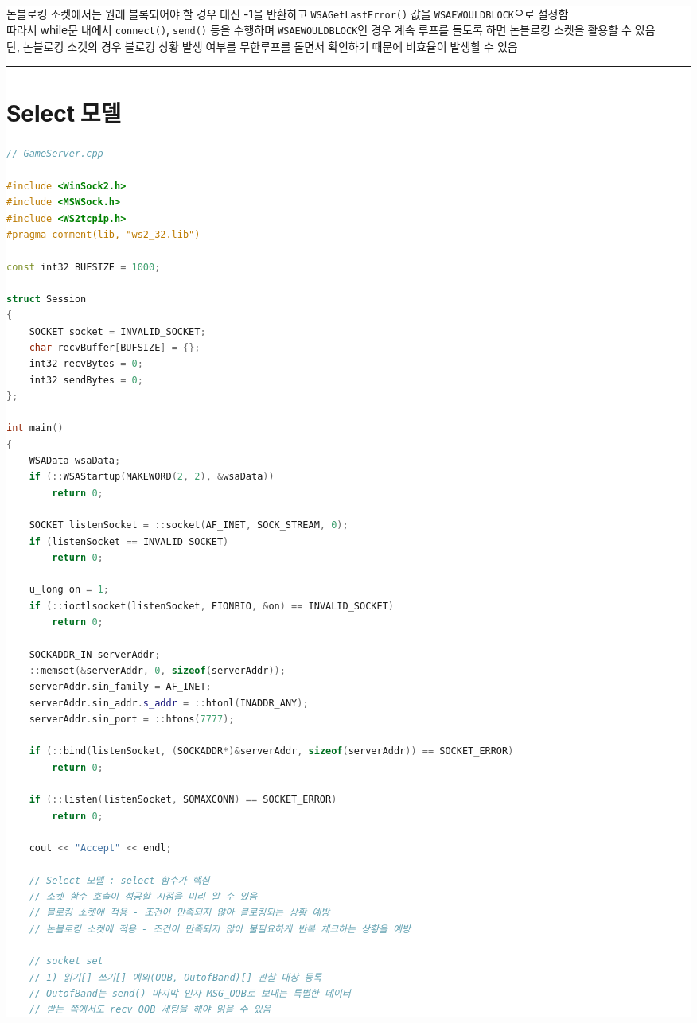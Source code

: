 논블로킹 소켓에서는 원래 블록되어야 할 경우 대신 -1을 반환하고 `WSAGetLastError()` 값을 `WSAEWOULDBLOCK`으로 설정함    
따라서 while문 내에서 `connect()`, `send()` 등을 수행하며 `WSAEWOULDBLOCK`인 경우 계속 루프를 돌도록 하면 논블로킹 소켓을 활용할 수 있음    
단, 논블로킹 소켓의 경우 블로킹 상황 발생 여부를  무한루프를 돌면서 확인하기 때문에 비효율이 발생할 수 있음    

***

# Select 모델

```cpp
// GameServer.cpp

#include <WinSock2.h>
#include <MSWSock.h>
#include <WS2tcpip.h>
#pragma comment(lib, "ws2_32.lib")

const int32 BUFSIZE = 1000;

struct Session
{
	SOCKET socket = INVALID_SOCKET;
	char recvBuffer[BUFSIZE] = {};
	int32 recvBytes = 0;
	int32 sendBytes = 0;
};

int main()
{
	WSAData wsaData;
	if (::WSAStartup(MAKEWORD(2, 2), &wsaData))
		return 0;

	SOCKET listenSocket = ::socket(AF_INET, SOCK_STREAM, 0);
	if (listenSocket == INVALID_SOCKET)
		return 0;
	
	u_long on = 1;
	if (::ioctlsocket(listenSocket, FIONBIO, &on) == INVALID_SOCKET)
		return 0;

	SOCKADDR_IN serverAddr;
	::memset(&serverAddr, 0, sizeof(serverAddr));
	serverAddr.sin_family = AF_INET;
	serverAddr.sin_addr.s_addr = ::htonl(INADDR_ANY);
	serverAddr.sin_port = ::htons(7777);

	if (::bind(listenSocket, (SOCKADDR*)&serverAddr, sizeof(serverAddr)) == SOCKET_ERROR)
		return 0;

	if (::listen(listenSocket, SOMAXCONN) == SOCKET_ERROR)
		return 0;

	cout << "Accept" << endl;

	// Select 모델 : select 함수가 핵심
	// 소켓 함수 호출이 성공할 시점을 미리 알 수 있음
	// 블로킹 소켓에 적용 - 조건이 만족되지 않아 블로킹되는 상황 예방
	// 논블로킹 소켓에 적용 - 조건이 만족되지 않아 불필요하게 반복 체크하는 상황을 예방

	// socket set
	// 1) 읽기[] 쓰기[] 예외(OOB, OutofBand)[] 관찰 대상 등록
	// OutofBand는 send() 마지막 인자 MSG_OOB로 보내는 특별한 데이터
	// 받는 쪽에서도 recv OOB 세팅을 해야 읽을 수 있음
```